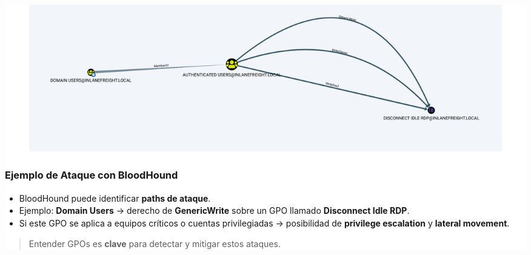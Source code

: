 <figure><img src="../../.gitbook/assets/bh_gpo.webp" alt=""><figcaption></figcaption></figure>

### Ejemplo de Ataque con BloodHound

* BloodHound puede identificar **paths de ataque**.
* Ejemplo: **Domain Users** → derecho de **GenericWrite** sobre un GPO llamado **Disconnect Idle RDP**.
* Si este GPO se aplica a equipos críticos o cuentas privilegiadas → posibilidad de **privilege escalation** y **lateral movement**.

> Entender GPOs es **clave** para detectar y mitigar estos ataques.
